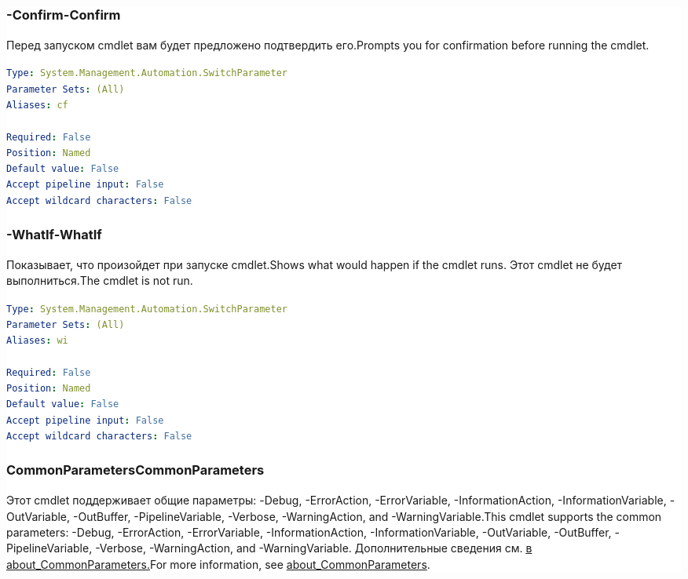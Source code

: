 ### <span data-ttu-id="1ecc5-130">-Confirm</span><span class="sxs-lookup"><span data-stu-id="1ecc5-130">-Confirm</span></span>
<span data-ttu-id="1ecc5-131">Перед запуском cmdlet вам будет предложено подтвердить его.</span><span class="sxs-lookup"><span data-stu-id="1ecc5-131">Prompts you for confirmation before running the cmdlet.</span></span>

```yaml
Type: System.Management.Automation.SwitchParameter
Parameter Sets: (All)
Aliases: cf

Required: False
Position: Named
Default value: False
Accept pipeline input: False
Accept wildcard characters: False
```

### <span data-ttu-id="1ecc5-132">-WhatIf</span><span class="sxs-lookup"><span data-stu-id="1ecc5-132">-WhatIf</span></span>
<span data-ttu-id="1ecc5-133">Показывает, что произойдет при запуске cmdlet.</span><span class="sxs-lookup"><span data-stu-id="1ecc5-133">Shows what would happen if the cmdlet runs.</span></span>
<span data-ttu-id="1ecc5-134">Этот cmdlet не будет выполниться.</span><span class="sxs-lookup"><span data-stu-id="1ecc5-134">The cmdlet is not run.</span></span>

```yaml
Type: System.Management.Automation.SwitchParameter
Parameter Sets: (All)
Aliases: wi

Required: False
Position: Named
Default value: False
Accept pipeline input: False
Accept wildcard characters: False
```

### <span data-ttu-id="1ecc5-135">CommonParameters</span><span class="sxs-lookup"><span data-stu-id="1ecc5-135">CommonParameters</span></span>
<span data-ttu-id="1ecc5-136">Этот cmdlet поддерживает общие параметры: -Debug, -ErrorAction, -ErrorVariable, -InformationAction, -InformationVariable, -OutVariable, -OutBuffer, -PipelineVariable, -Verbose, -WarningAction, and -WarningVariable.</span><span class="sxs-lookup"><span data-stu-id="1ecc5-136">This cmdlet supports the common parameters: -Debug, -ErrorAction, -ErrorVariable, -InformationAction, -InformationVariable, -OutVariable, -OutBuffer, -PipelineVariable, -Verbose, -WarningAction, and -WarningVariable.</span></span> <span data-ttu-id="1ecc5-137">Дополнительные сведения см. [в about_CommonParameters.](http://go.microsoft.com/fwlink/?LinkID=113216)</span><span class="sxs-lookup"><span data-stu-id="1ecc5-137">For more information, see [about_CommonParameters](http://go.microsoft.com/fwlink/?LinkID=113216).</span></span>
